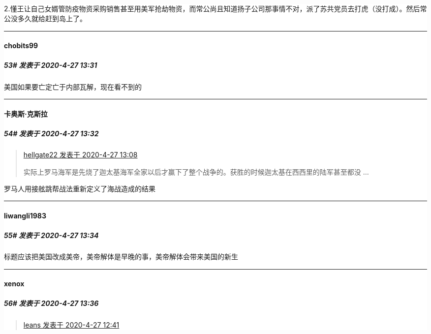 
2.懂王让自己女婿管防疫物资采购销售甚至用美军抢劫物资，而常公尚且知道扬子公司那事情不对，派了苏共党员去打虎（没打成）。然后常公没多久就给赶到岛上了。







-----

####  chobits99  
##### 53#       发表于 2020-4-27 13:31




美国如果要亡定亡于内部瓦解，现在看不到的







-----

####  卡奥斯·克斯拉  
##### 54#       发表于 2020-4-27 13:32



<blockquote><a href="httphttps://bbs.saraba1st.com/2b/forum.php?mod=redirect&amp;goto=findpost&amp;pid=47221974&amp;ptid=1930033" target="_blank">hellgate22 发表于 2020-4-27 13:08</a>

实际上罗马海军是先烧了迦太基海军全家以后才赢下了整个战争的。获胜的时候迦太基在西西里的陆军甚至都没 ...</blockquote>
罗马人用接舷跳帮战法重新定义了海战造成的结果







-----

####  liwangli1983  
##### 55#       发表于 2020-4-27 13:34




标题应该把美国改成美帝，美帝解体是早晚的事，美帝解体会带来美国的新生







-----

####  xenox  
##### 56#       发表于 2020-4-27 13:36



<blockquote><a href="httphttps://bbs.saraba1st.com/2b/forum.php?mod=redirect&amp;goto=findpost&amp;pid=47221666&amp;ptid=1930033" target="_blank">leans 发表于 2020-4-27 12:41</a>
